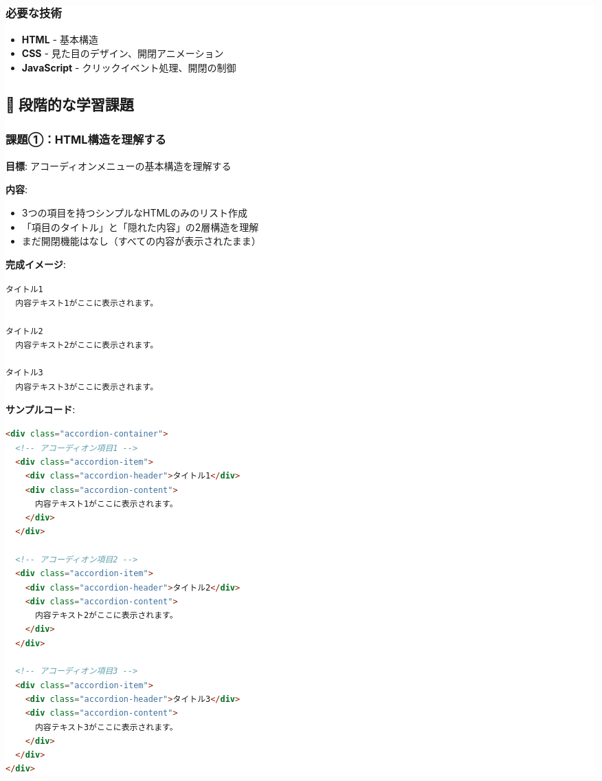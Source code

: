 ### 必要な技術
- **HTML** - 基本構造
- **CSS** - 見た目のデザイン、開閉アニメーション
- **JavaScript** - クリックイベント処理、開閉の制御

## 🎯 段階的な学習課題

### 課題①：HTML構造を理解する

**目標**: アコーディオンメニューの基本構造を理解する

**内容**:
- 3つの項目を持つシンプルなHTMLのみのリスト作成
- 「項目のタイトル」と「隠れた内容」の2層構造を理解
- まだ開閉機能はなし（すべての内容が表示されたまま）

**完成イメージ**:
```
タイトル1
  内容テキスト1がここに表示されます。

タイトル2
  内容テキスト2がここに表示されます。

タイトル3
  内容テキスト3がここに表示されます。
```

**サンプルコード**:
```html
<div class="accordion-container">
  <!-- アコーディオン項目1 -->
  <div class="accordion-item">
    <div class="accordion-header">タイトル1</div>
    <div class="accordion-content">
      内容テキスト1がここに表示されます。
    </div>
  </div>
  
  <!-- アコーディオン項目2 -->
  <div class="accordion-item">
    <div class="accordion-header">タイトル2</div>
    <div class="accordion-content">
      内容テキスト2がここに表示されます。
    </div>
  </div>
  
  <!-- アコーディオン項目3 -->
  <div class="accordion-item">
    <div class="accordion-header">タイトル3</div>
    <div class="accordion-content">
      内容テキスト3がここに表示されます。
    </div>
  </div>
</div>
```
